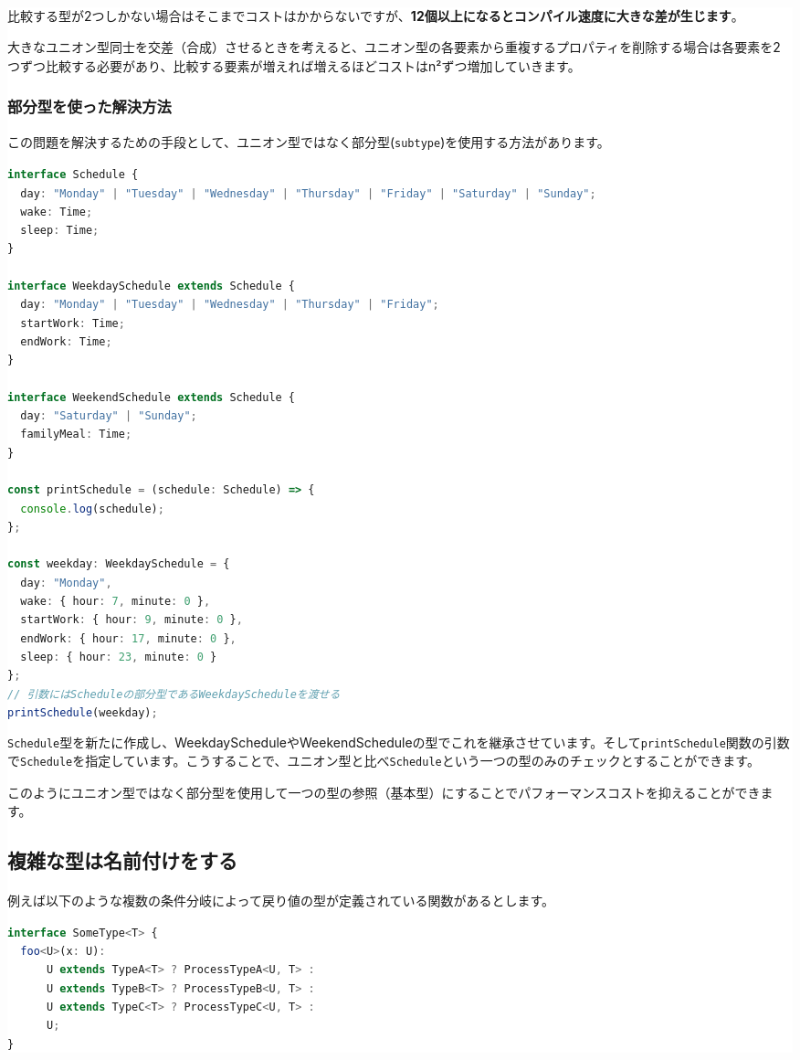 比較する型が2つしかない場合はそこまでコストはかからないですが、**12個以上になるとコンパイル速度に大きな差が生じます**。

大きなユニオン型同士を交差（合成）させるときを考えると、ユニオン型の各要素から重複するプロパティを削除する場合は各要素を2つずつ比較する必要があり、比較する要素が増えれば増えるほどコストはn²ずつ増加していきます。

### 部分型を使った解決方法

この問題を解決するための手段として、ユニオン型ではなく部分型(`subtype`)を使用する方法があります。

```ts
interface Schedule {
  day: "Monday" | "Tuesday" | "Wednesday" | "Thursday" | "Friday" | "Saturday" | "Sunday";
  wake: Time;
  sleep: Time;
}

interface WeekdaySchedule extends Schedule {
  day: "Monday" | "Tuesday" | "Wednesday" | "Thursday" | "Friday";
  startWork: Time;
  endWork: Time;
}

interface WeekendSchedule extends Schedule {
  day: "Saturday" | "Sunday";
  familyMeal: Time;
}

const printSchedule = (schedule: Schedule) => {
  console.log(schedule);
};

const weekday: WeekdaySchedule = {
  day: "Monday",
  wake: { hour: 7, minute: 0 },
  startWork: { hour: 9, minute: 0 },
  endWork: { hour: 17, minute: 0 },
  sleep: { hour: 23, minute: 0 }
};
// 引数にはScheduleの部分型であるWeekdayScheduleを渡せる
printSchedule(weekday);
```

`Schedule`型を新たに作成し、WeekdayScheduleやWeekendScheduleの型でこれを継承させています。そして`printSchedule`関数の引数で`Schedule`を指定しています。こうすることで、ユニオン型と比べ`Schedule`という一つの型のみのチェックとすることができます。

このようにユニオン型ではなく部分型を使用して一つの型の参照（基本型）にすることでパフォーマンスコストを抑えることができます。

## 複雑な型は名前付けをする

例えば以下のような複数の条件分岐によって戻り値の型が定義されている関数があるとします。

```ts
interface SomeType<T> {
  foo<U>(x: U):
      U extends TypeA<T> ? ProcessTypeA<U, T> :
      U extends TypeB<T> ? ProcessTypeB<U, T> :
      U extends TypeC<T> ? ProcessTypeC<U, T> :
      U;
}
```
